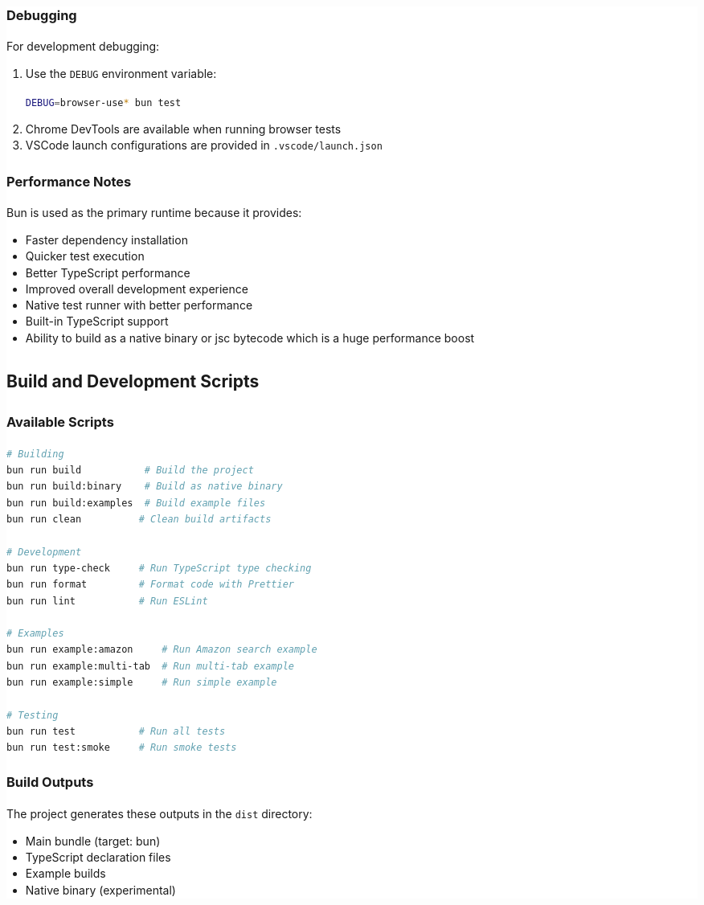 ### Debugging
For development debugging:
1. Use the `DEBUG` environment variable:
   ```bash
   DEBUG=browser-use* bun test
   ```
2. Chrome DevTools are available when running browser tests
3. VSCode launch configurations are provided in `.vscode/launch.json`

### Performance Notes
Bun is used as the primary runtime because it provides:
- Faster dependency installation
- Quicker test execution
- Better TypeScript performance
- Improved overall development experience
- Native test runner with better performance
- Built-in TypeScript support
- Ability to build as a native binary or jsc bytecode which is a huge performance boost

## Build and Development Scripts

### Available Scripts
```bash
# Building
bun run build           # Build the project
bun run build:binary    # Build as native binary
bun run build:examples  # Build example files
bun run clean          # Clean build artifacts

# Development
bun run type-check     # Run TypeScript type checking
bun run format         # Format code with Prettier
bun run lint           # Run ESLint

# Examples
bun run example:amazon     # Run Amazon search example
bun run example:multi-tab  # Run multi-tab example
bun run example:simple     # Run simple example

# Testing
bun run test           # Run all tests
bun run test:smoke     # Run smoke tests
```

### Build Outputs
The project generates these outputs in the `dist` directory:
- Main bundle (target: bun)
- TypeScript declaration files
- Example builds
- Native binary (experimental)
